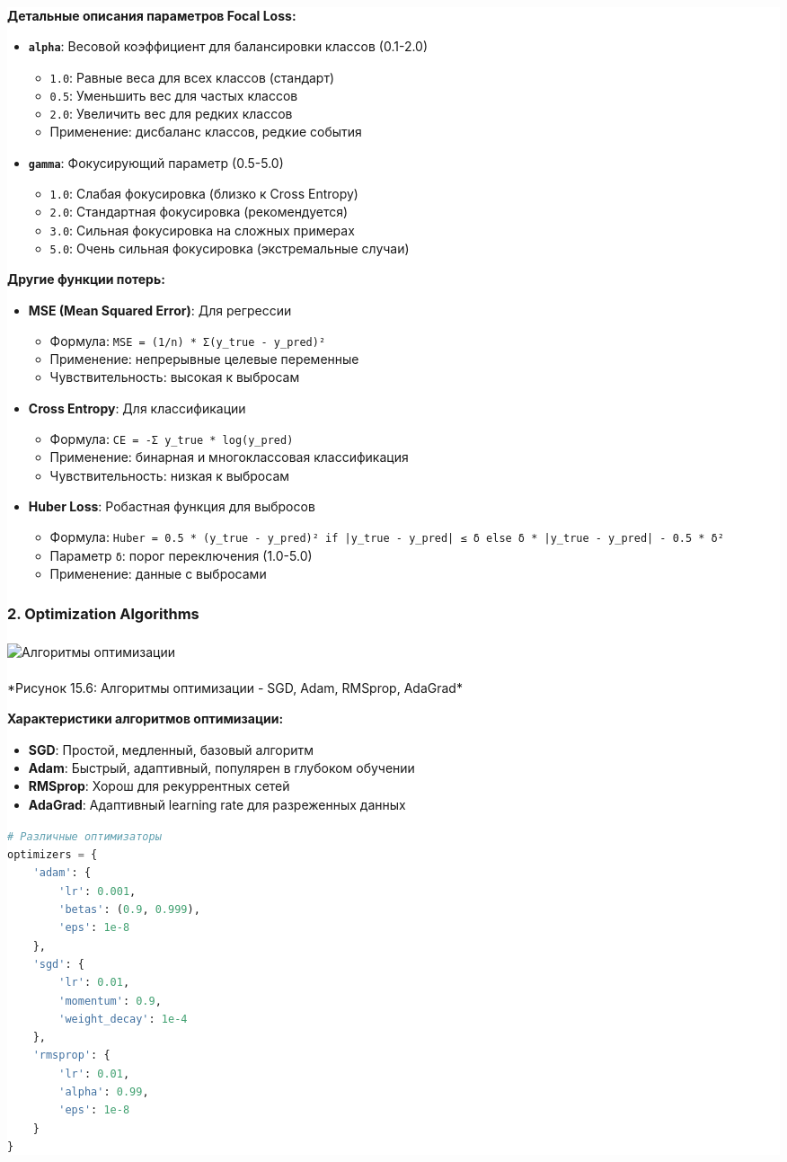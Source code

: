 **Детальные описания параметров Focal Loss:**

- **`alpha`**: Весовой коэффициент для балансировки классов (0.1-2.0)
  - `1.0`: Равные веса для всех классов (стандарт)
  - `0.5`: Уменьшить вес для частых классов
  - `2.0`: Увеличить вес для редких классов
  - Применение: дисбаланс классов, редкие события

- **`gamma`**: Фокусирующий параметр (0.5-5.0)
  - `1.0`: Слабая фокусировка (близко к Cross Entropy)
  - `2.0`: Стандартная фокусировка (рекомендуется)
  - `3.0`: Сильная фокусировка на сложных примерах
  - `5.0`: Очень сильная фокусировка (экстремальные случаи)

**Другие функции потерь:**

- **MSE (Mean Squared Error)**: Для регрессии
  - Формула: `MSE = (1/n) * Σ(y_true - y_pred)²`
  - Применение: непрерывные целевые переменные
  - Чувствительность: высокая к выбросам

- **Cross Entropy**: Для классификации
  - Формула: `CE = -Σ y_true * log(y_pred)`
  - Применение: бинарная и многоклассовая классификация
  - Чувствительность: низкая к выбросам

- **Huber Loss**: Робастная функция для выбросов
  - Формула: `Huber = 0.5 * (y_true - y_pred)² if |y_true - y_pred| ≤ δ else δ * |y_true - y_pred| - 0.5 * δ²`
  - Параметр `δ`: порог переключения (1.0-5.0)
  - Применение: данные с выбросами

### 2. Optimization Algorithms

<img src="images/optimized/optimization_algorithms.png" alt="Алгоритмы оптимизации" style="max-width: 100%; height: auto; display: block; margin: 20px auto;">
*Рисунок 15.6: Алгоритмы оптимизации - SGD, Adam, RMSprop, AdaGrad*

**Характеристики алгоритмов оптимизации:**
- **SGD**: Простой, медленный, базовый алгоритм
- **Adam**: Быстрый, адаптивный, популярен в глубоком обучении
- **RMSprop**: Хорош для рекуррентных сетей
- **AdaGrad**: Адаптивный learning rate для разреженных данных

```python
# Различные оптимизаторы
optimizers = {
    'adam': {
        'lr': 0.001,
        'betas': (0.9, 0.999),
        'eps': 1e-8
    },
    'sgd': {
        'lr': 0.01,
        'momentum': 0.9,
        'weight_decay': 1e-4
    },
    'rmsprop': {
        'lr': 0.01,
        'alpha': 0.99,
        'eps': 1e-8
    }
}
```
